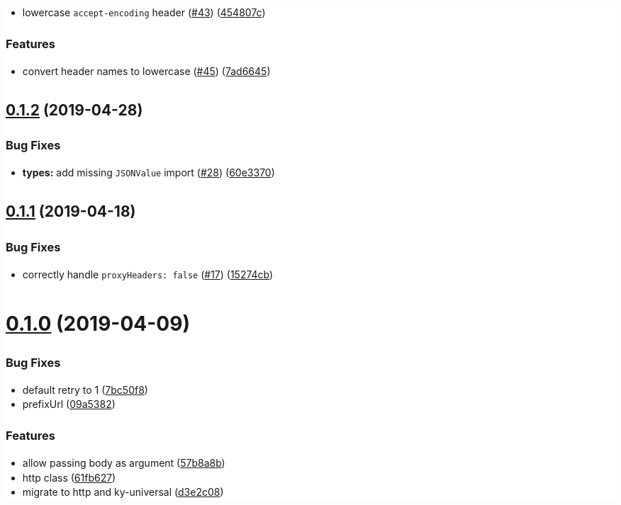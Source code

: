 * lowercase `accept-encoding` header ([#43](https://github.com/nuxt/http/issues/43)) ([454807c](https://github.com/nuxt/http/commit/454807c))


### Features

* convert header names to lowercase ([#45](https://github.com/nuxt/http/issues/45)) ([7ad6645](https://github.com/nuxt/http/commit/7ad6645))



## [0.1.2](https://github.com/nuxt/http/compare/v0.1.1...v0.1.2) (2019-04-28)


### Bug Fixes

* **types:** add missing `JSONValue` import ([#28](https://github.com/nuxt/http/issues/28)) ([60e3370](https://github.com/nuxt/http/commit/60e3370))



## [0.1.1](https://github.com/nuxt/http/compare/v0.1.0...v0.1.1) (2019-04-18)


### Bug Fixes

* correctly handle `proxyHeaders: false` ([#17](https://github.com/nuxt/http/issues/17)) ([15274cb](https://github.com/nuxt/http/commit/15274cb))



# [0.1.0](https://github.com/nuxt/http/compare/v5.4.1...v0.1.0) (2019-04-09)


### Bug Fixes

* default retry to 1 ([7bc50f8](https://github.com/nuxt/http/commit/7bc50f8))
* prefixUrl ([09a5382](https://github.com/nuxt/http/commit/09a5382))


### Features

* allow passing body as argument ([57b8a8b](https://github.com/nuxt/http/commit/57b8a8b))
* http class ([61fb627](https://github.com/nuxt/http/commit/61fb627))
* migrate to http and ky-universal ([d3e2c08](https://github.com/nuxt/http/commit/d3e2c08))
